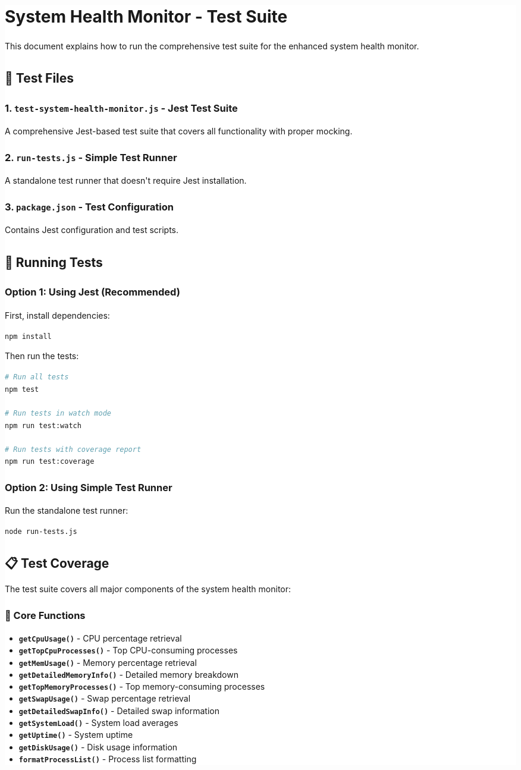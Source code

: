# System Health Monitor - Test Suite

This document explains how to run the comprehensive test suite for the enhanced system health monitor.

## 🧪 Test Files

### 1. `test-system-health-monitor.js` - Jest Test Suite
A comprehensive Jest-based test suite that covers all functionality with proper mocking.

### 2. `run-tests.js` - Simple Test Runner
A standalone test runner that doesn't require Jest installation.

### 3. `package.json` - Test Configuration
Contains Jest configuration and test scripts.

## 🚀 Running Tests

### Option 1: Using Jest (Recommended)

First, install dependencies:
```bash
npm install
```

Then run the tests:
```bash
# Run all tests
npm test

# Run tests in watch mode
npm run test:watch

# Run tests with coverage report
npm run test:coverage
```

### Option 2: Using Simple Test Runner

Run the standalone test runner:
```bash
node run-tests.js
```

## 📋 Test Coverage

The test suite covers all major components of the system health monitor:

### 🔧 Core Functions
- **`getCpuUsage()`** - CPU percentage retrieval
- **`getTopCpuProcesses()`** - Top CPU-consuming processes
- **`getMemUsage()`** - Memory percentage retrieval
- **`getDetailedMemoryInfo()`** - Detailed memory breakdown
- **`getTopMemoryProcesses()`** - Top memory-consuming processes
- **`getSwapUsage()`** - Swap percentage retrieval
- **`getDetailedSwapInfo()`** - Detailed swap information
- **`getSystemLoad()`** - System load averages
- **`getUptime()`** - System uptime
- **`getDiskUsage()`** - Disk usage information
- **`formatProcessList()`** - Process list formatting
